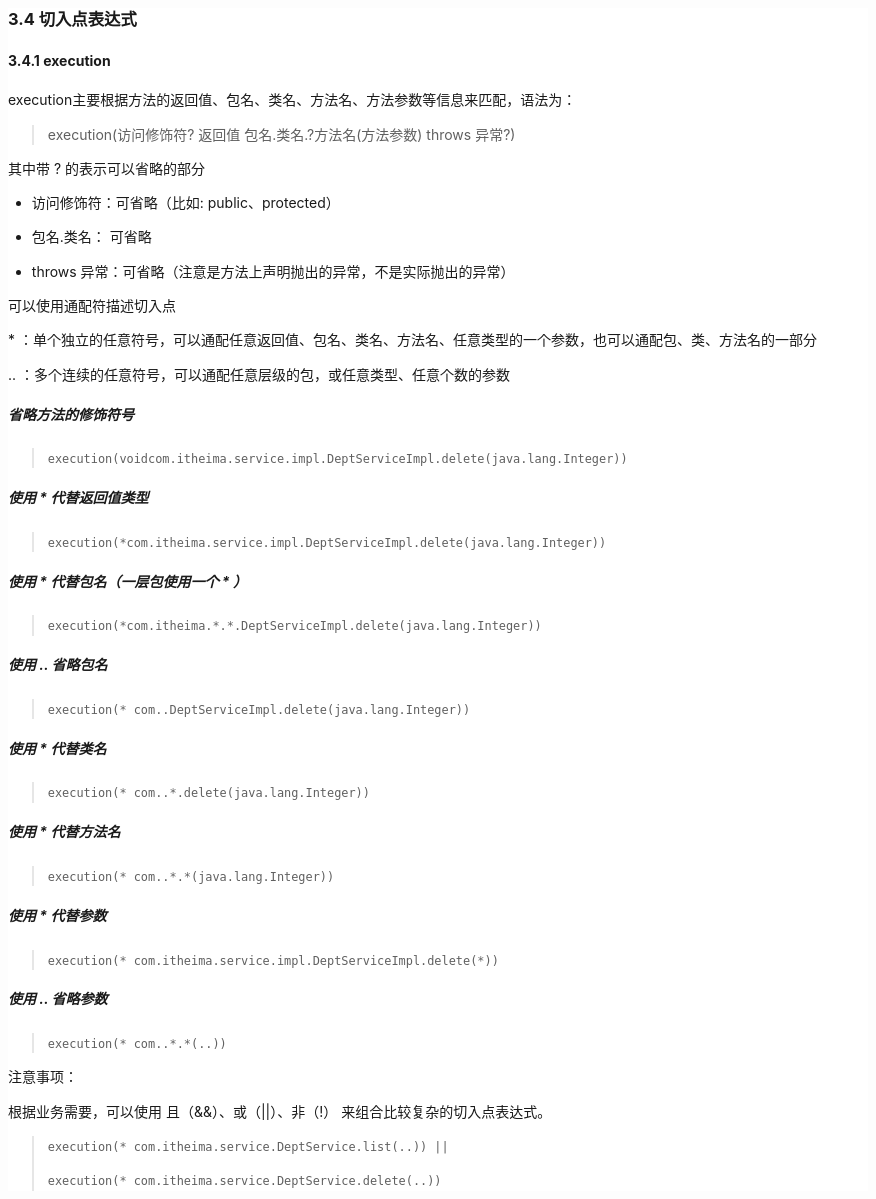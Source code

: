 ### 3.4 **切入点表达式**

#### 3.4.1 **execution**

execution主要根据方法的返回值、包名、类名、方法名、方法参数等信息来匹配，语法为：

> execution(访问修饰符? 返回值 包名.类名.?方法名(方法参数) throws 异常?) 

其中带 ? 的表示可以省略的部分

- 访问修饰符：可省略（比如: public、protected）

- 包名.类名： 可省略

- throws 异常：可省略（注意是方法上声明抛出的异常，不是实际抛出的异常）

可以使用通配符描述切入点

\* ：单个独立的任意符号，可以通配任意返回值、包名、类名、方法名、任意类型的一个参数，也可以通配包、类、方法名的一部分

.. ：多个连续的任意符号，可以通配任意层级的包，或任意类型、任意个数的参数



##### 省略方法的修饰符号

> `execution(voidcom.itheima.service.impl.DeptServiceImpl.delete(java.lang.Integer))`

##### 使用 * 代替返回值类型

> `execution(*com.itheima.service.impl.DeptServiceImpl.delete(java.lang.Integer))`

##### 使用 * 代替包名（一层包使用一个 * ）

> `execution(*com.itheima.*.*.DeptServiceImpl.delete(java.lang.Integer))`

##### 使用 .. 省略包名

> `execution(* com..DeptServiceImpl.delete(java.lang.Integer))`

##### 使用 * 代替类名

> `execution(* com..*.delete(java.lang.Integer)) `

##### 使用 * 代替方法名

> `execution(* com..*.*(java.lang.Integer)) `

##### 使用 * 代替参数

> `execution(* com.itheima.service.impl.DeptServiceImpl.delete(*)) `

##### 使用 .. 省略参数

> `execution(* com..*.*(..)) `

注意事项：

根据业务需要，可以使用 且（&&）、或（||）、非（!） 来组合比较复杂的切入点表达式。

> `execution(* com.itheima.service.DeptService.list(..)) ||`
>
> `execution(* com.itheima.service.DeptService.delete(..))`

